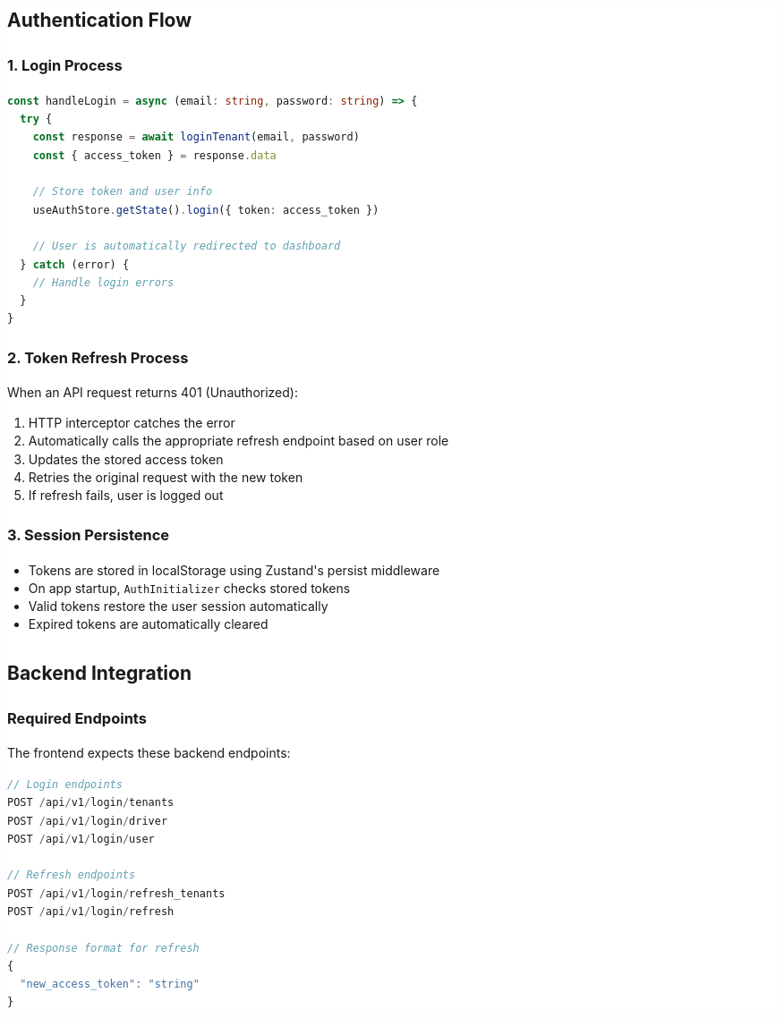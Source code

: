 ## Authentication Flow

### 1. Login Process

```typescript
const handleLogin = async (email: string, password: string) => {
  try {
    const response = await loginTenant(email, password)
    const { access_token } = response.data
    
    // Store token and user info
    useAuthStore.getState().login({ token: access_token })
    
    // User is automatically redirected to dashboard
  } catch (error) {
    // Handle login errors
  }
}
```

### 2. Token Refresh Process

When an API request returns 401 (Unauthorized):

1. HTTP interceptor catches the error
2. Automatically calls the appropriate refresh endpoint based on user role
3. Updates the stored access token
4. Retries the original request with the new token
5. If refresh fails, user is logged out

### 3. Session Persistence

- Tokens are stored in localStorage using Zustand's persist middleware
- On app startup, `AuthInitializer` checks stored tokens
- Valid tokens restore the user session automatically
- Expired tokens are automatically cleared

## Backend Integration

### Required Endpoints

The frontend expects these backend endpoints:

```typescript
// Login endpoints
POST /api/v1/login/tenants
POST /api/v1/login/driver  
POST /api/v1/login/user

// Refresh endpoints
POST /api/v1/login/refresh_tenants
POST /api/v1/login/refresh

// Response format for refresh
{
  "new_access_token": "string"
}
```
